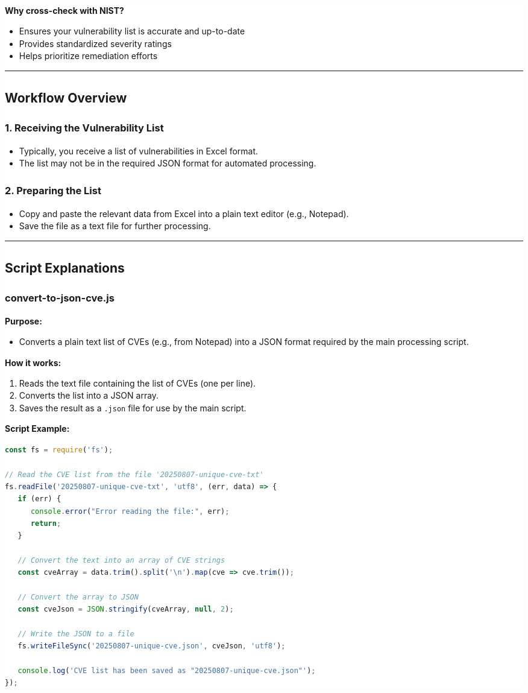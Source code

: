 **Why cross-check with NIST?**
- Ensures your vulnerability list is accurate and up-to-date
- Provides standardized severity ratings
- Helps prioritize remediation efforts

---

## Workflow Overview

### 1. Receiving the Vulnerability List
- Typically, you receive a list of vulnerabilities in Excel format.
- The list may not be in the required JSON format for automated processing.

### 2. Preparing the List
- Copy and paste the relevant data from Excel into a plain text editor (e.g., Notepad).
- Save the file as a text file for further processing.

---

## Script Explanations

### convert-to-json-cve.js


**Purpose:**
- Converts a plain text list of CVEs (e.g., from Notepad) into a JSON format required by the main processing script.

**How it works:**
1. Reads the text file containing the list of CVEs (one per line).
2. Converts the list into a JSON array.
3. Saves the result as a `.json` file for use by the main script.

**Script Example:**
```js
const fs = require('fs');

// Read the CVE list from the file '20250807-unique-cve-txt'
fs.readFile('20250807-unique-cve-txt', 'utf8', (err, data) => {
   if (err) {
      console.error("Error reading the file:", err);
      return;
   }

   // Convert the text into an array of CVE strings
   const cveArray = data.trim().split('\n').map(cve => cve.trim());

   // Convert the array to JSON
   const cveJson = JSON.stringify(cveArray, null, 2);

   // Write the JSON to a file
   fs.writeFileSync('20250807-unique-cve.json', cveJson, 'utf8');

   console.log('CVE list has been saved as "20250807-unique-cve.json"');
});
```
